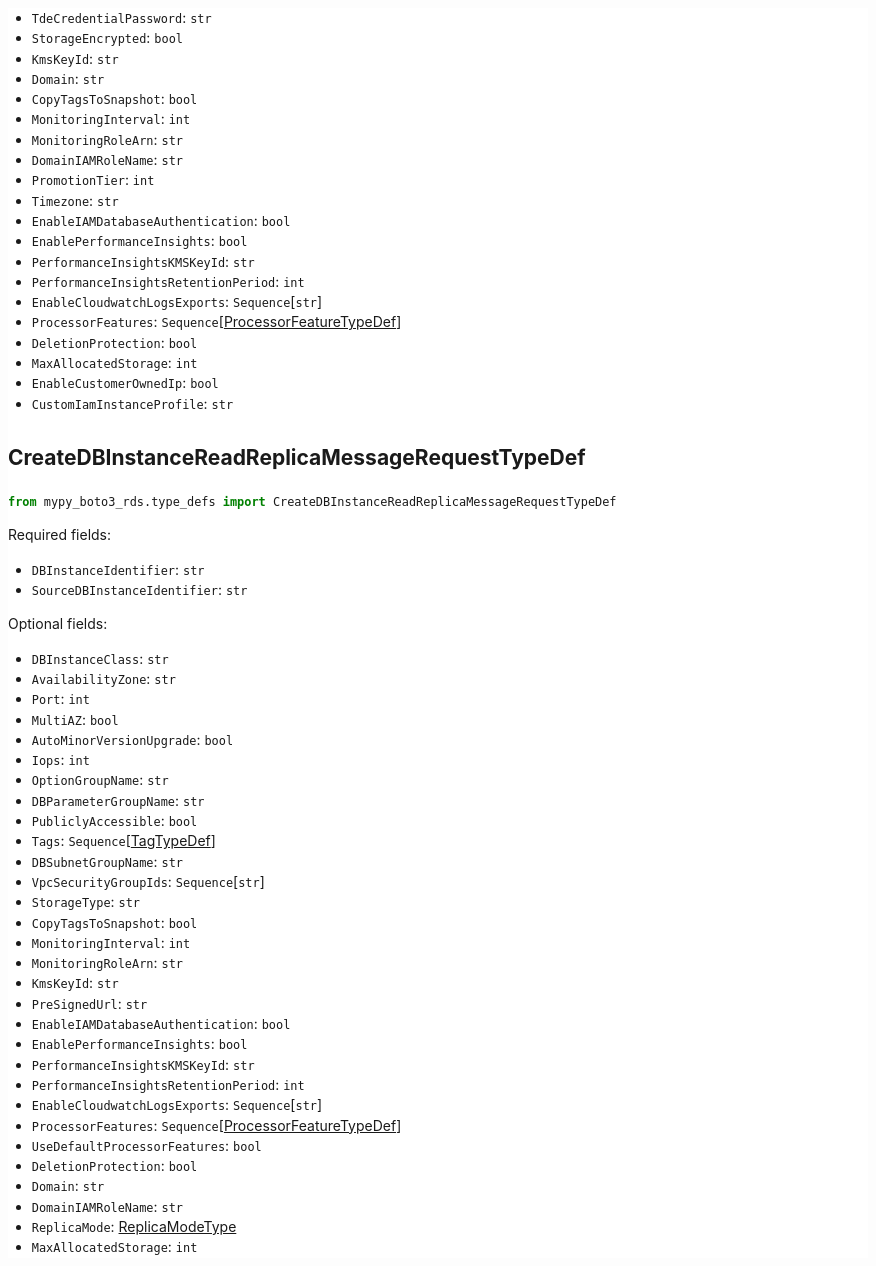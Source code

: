 - `TdeCredentialPassword`: `str`
- `StorageEncrypted`: `bool`
- `KmsKeyId`: `str`
- `Domain`: `str`
- `CopyTagsToSnapshot`: `bool`
- `MonitoringInterval`: `int`
- `MonitoringRoleArn`: `str`
- `DomainIAMRoleName`: `str`
- `PromotionTier`: `int`
- `Timezone`: `str`
- `EnableIAMDatabaseAuthentication`: `bool`
- `EnablePerformanceInsights`: `bool`
- `PerformanceInsightsKMSKeyId`: `str`
- `PerformanceInsightsRetentionPeriod`: `int`
- `EnableCloudwatchLogsExports`: `Sequence`\[`str`\]
- `ProcessorFeatures`:
  `Sequence`\[[ProcessorFeatureTypeDef](./type_defs.md#processorfeaturetypedef)\]
- `DeletionProtection`: `bool`
- `MaxAllocatedStorage`: `int`
- `EnableCustomerOwnedIp`: `bool`
- `CustomIamInstanceProfile`: `str`

## CreateDBInstanceReadReplicaMessageRequestTypeDef

```python
from mypy_boto3_rds.type_defs import CreateDBInstanceReadReplicaMessageRequestTypeDef
```

Required fields:

- `DBInstanceIdentifier`: `str`
- `SourceDBInstanceIdentifier`: `str`

Optional fields:

- `DBInstanceClass`: `str`
- `AvailabilityZone`: `str`
- `Port`: `int`
- `MultiAZ`: `bool`
- `AutoMinorVersionUpgrade`: `bool`
- `Iops`: `int`
- `OptionGroupName`: `str`
- `DBParameterGroupName`: `str`
- `PubliclyAccessible`: `bool`
- `Tags`: `Sequence`\[[TagTypeDef](./type_defs.md#tagtypedef)\]
- `DBSubnetGroupName`: `str`
- `VpcSecurityGroupIds`: `Sequence`\[`str`\]
- `StorageType`: `str`
- `CopyTagsToSnapshot`: `bool`
- `MonitoringInterval`: `int`
- `MonitoringRoleArn`: `str`
- `KmsKeyId`: `str`
- `PreSignedUrl`: `str`
- `EnableIAMDatabaseAuthentication`: `bool`
- `EnablePerformanceInsights`: `bool`
- `PerformanceInsightsKMSKeyId`: `str`
- `PerformanceInsightsRetentionPeriod`: `int`
- `EnableCloudwatchLogsExports`: `Sequence`\[`str`\]
- `ProcessorFeatures`:
  `Sequence`\[[ProcessorFeatureTypeDef](./type_defs.md#processorfeaturetypedef)\]
- `UseDefaultProcessorFeatures`: `bool`
- `DeletionProtection`: `bool`
- `Domain`: `str`
- `DomainIAMRoleName`: `str`
- `ReplicaMode`: [ReplicaModeType](./literals.md#replicamodetype)
- `MaxAllocatedStorage`: `int`